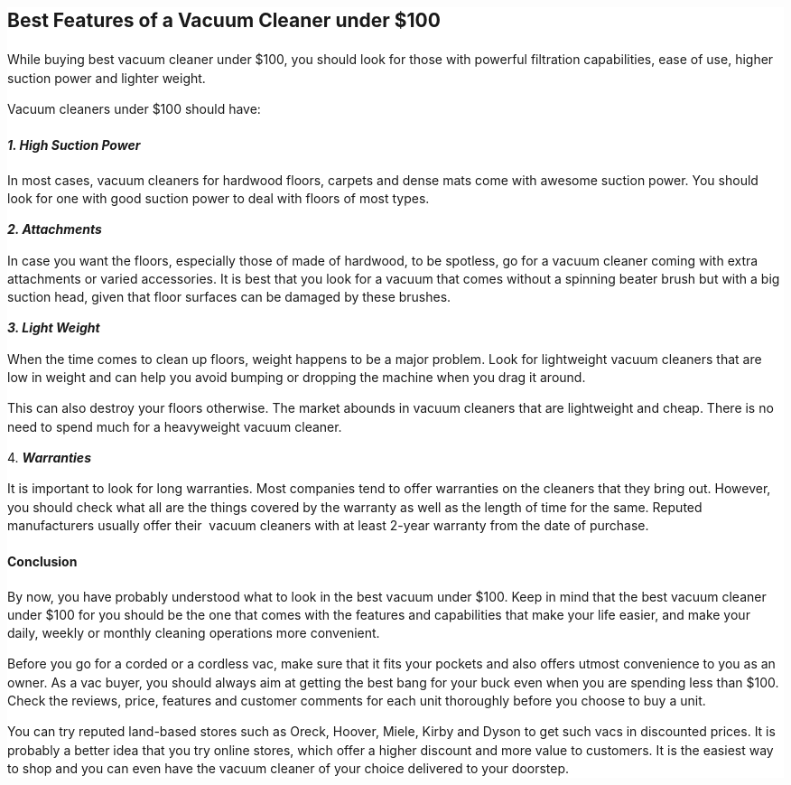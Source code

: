 ## **Best Features of a Vacuum Cleaner under $100**

While buying best vacuum cleaner under $100, you should look for those with powerful filtration capabilities, ease of use, higher suction power and lighter weight.

​Vacuum cleaners under $100 should have:

#### ***1\. High Suction Power***

In most cases, vacuum cleaners for hardwood floors, carpets and dense mats come with awesome suction power. You should look for one with good suction power to deal with floors of most types.

***2\. Attachments***

In case you want the floors, especially those of made of hardwood, to be spotless, go for a vacuum cleaner coming with extra attachments or varied accessories. It is best that you look for a vacuum that comes without a spinning beater brush but with a big suction head, given that floor surfaces can be damaged by these brushes. ​

***3\. Light Weight***

When the time comes to clean up floors, weight happens to be a major problem. Look for lightweight vacuum cleaners that are low in weight and can help you avoid bumping or dropping the machine when you drag it around.

This can also destroy your floors otherwise. The market abounds in vacuum cleaners that are lightweight and cheap. There is no need to spend much for a heavyweight vacuum cleaner.

4\. ​***Warranties***

It is important to look for long warranties. Most companies tend to offer warranties on the cleaners that they bring out. However, you should check what all are the things covered by the warranty as well as the length of time for the same. Reputed manufacturers usually offer their  vacuum cleaners with at least 2-year warranty from the date of purchase.

#### **Conclusion**

By now, you have probably understood what to look in the best vacuum under $100. Keep in mind that the best vacuum cleaner under $100 for you should be the one that comes with the features and capabilities that make your life easier, and make your daily, weekly or monthly cleaning operations more convenient.

Before you go for a corded or a cordless vac, make sure that it fits your pockets and also offers utmost convenience to you as an owner. As a vac buyer, you should always aim at getting the best bang for your buck even when you are spending less than $100. Check the reviews, price, features and customer comments for each unit thoroughly before you choose to buy a unit.

You can try reputed land-based stores such as Oreck, Hoover, Miele, Kirby and Dyson to get such vacs in discounted prices. It is probably a better idea that you try online stores, which offer a higher discount and more value to customers. It is the easiest way to shop and you can even have the vacuum cleaner of your choice delivered to your doorstep.